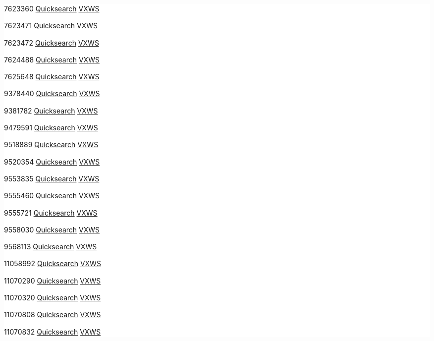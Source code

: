 7623360 [Quicksearch](https://search.library.yale.edu/catalog/7623360) [VXWS](http://prodorbis.library.yale.edu:7014/vxws/GetHoldingsService?bibId=7623360)

7623471 [Quicksearch](https://search.library.yale.edu/catalog/7623471) [VXWS](http://prodorbis.library.yale.edu:7014/vxws/GetHoldingsService?bibId=7623471)

7623472 [Quicksearch](https://search.library.yale.edu/catalog/7623472) [VXWS](http://prodorbis.library.yale.edu:7014/vxws/GetHoldingsService?bibId=7623472)

7624488 [Quicksearch](https://search.library.yale.edu/catalog/7624488) [VXWS](http://prodorbis.library.yale.edu:7014/vxws/GetHoldingsService?bibId=7624488)

7625648 [Quicksearch](https://search.library.yale.edu/catalog/7625648) [VXWS](http://prodorbis.library.yale.edu:7014/vxws/GetHoldingsService?bibId=7625648)

9378440 [Quicksearch](https://search.library.yale.edu/catalog/9378440) [VXWS](http://prodorbis.library.yale.edu:7014/vxws/GetHoldingsService?bibId=9378440)

9381782 [Quicksearch](https://search.library.yale.edu/catalog/9381782) [VXWS](http://prodorbis.library.yale.edu:7014/vxws/GetHoldingsService?bibId=9381782)

9479591 [Quicksearch](https://search.library.yale.edu/catalog/9479591) [VXWS](http://prodorbis.library.yale.edu:7014/vxws/GetHoldingsService?bibId=9479591)

9518889 [Quicksearch](https://search.library.yale.edu/catalog/9518889) [VXWS](http://prodorbis.library.yale.edu:7014/vxws/GetHoldingsService?bibId=9518889)

9520354 [Quicksearch](https://search.library.yale.edu/catalog/9520354) [VXWS](http://prodorbis.library.yale.edu:7014/vxws/GetHoldingsService?bibId=9520354)

9553835 [Quicksearch](https://search.library.yale.edu/catalog/9553835) [VXWS](http://prodorbis.library.yale.edu:7014/vxws/GetHoldingsService?bibId=9553835)

9555460 [Quicksearch](https://search.library.yale.edu/catalog/9555460) [VXWS](http://prodorbis.library.yale.edu:7014/vxws/GetHoldingsService?bibId=9555460)

9555721 [Quicksearch](https://search.library.yale.edu/catalog/9555721) [VXWS](http://prodorbis.library.yale.edu:7014/vxws/GetHoldingsService?bibId=9555721)

9558030 [Quicksearch](https://search.library.yale.edu/catalog/9558030) [VXWS](http://prodorbis.library.yale.edu:7014/vxws/GetHoldingsService?bibId=9558030)

9568113 [Quicksearch](https://search.library.yale.edu/catalog/9568113) [VXWS](http://prodorbis.library.yale.edu:7014/vxws/GetHoldingsService?bibId=9568113)

11058992 [Quicksearch](https://search.library.yale.edu/catalog/11058992) [VXWS](http://prodorbis.library.yale.edu:7014/vxws/GetHoldingsService?bibId=11058992)

11070290 [Quicksearch](https://search.library.yale.edu/catalog/11070290) [VXWS](http://prodorbis.library.yale.edu:7014/vxws/GetHoldingsService?bibId=11070290)

11070320 [Quicksearch](https://search.library.yale.edu/catalog/11070320) [VXWS](http://prodorbis.library.yale.edu:7014/vxws/GetHoldingsService?bibId=11070320)

11070808 [Quicksearch](https://search.library.yale.edu/catalog/11070808) [VXWS](http://prodorbis.library.yale.edu:7014/vxws/GetHoldingsService?bibId=11070808)

11070832 [Quicksearch](https://search.library.yale.edu/catalog/11070832) [VXWS](http://prodorbis.library.yale.edu:7014/vxws/GetHoldingsService?bibId=11070832)
